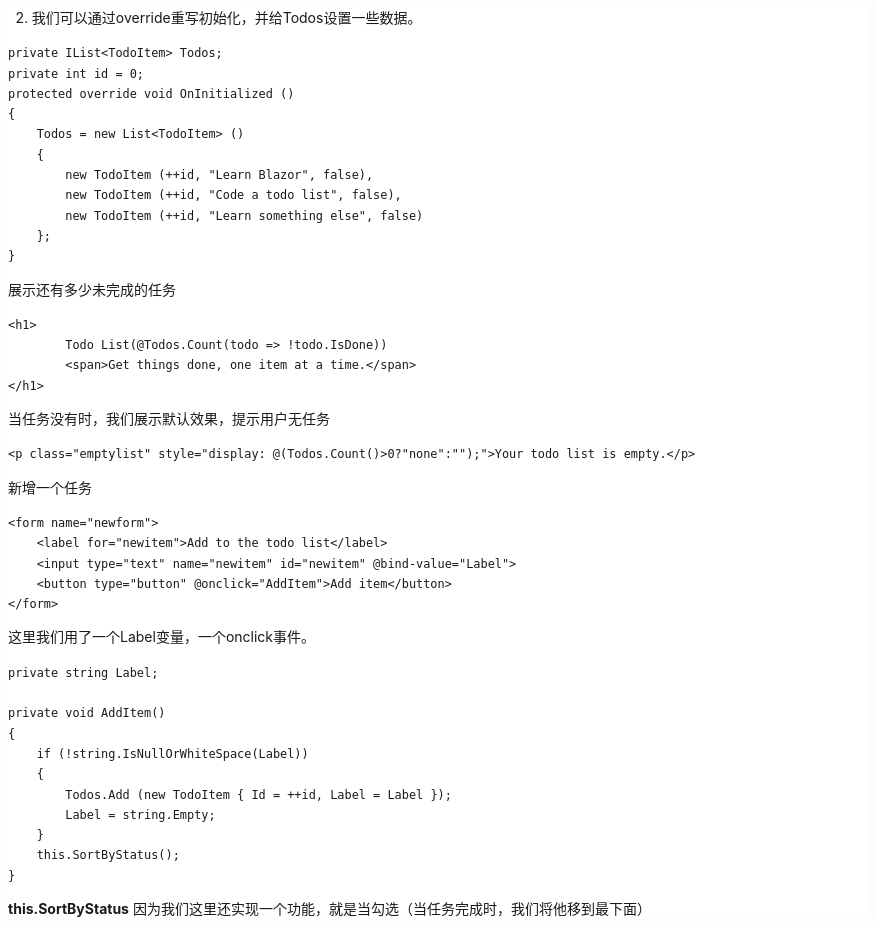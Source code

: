 
2. 我们可以通过override重写初始化，并给Todos设置一些数据。
```
private IList<TodoItem> Todos;
private int id = 0;
protected override void OnInitialized ()
{
    Todos = new List<TodoItem> ()
    {
        new TodoItem (++id, "Learn Blazor", false),
        new TodoItem (++id, "Code a todo list", false),
        new TodoItem (++id, "Learn something else", false)
    };
}
```


展示还有多少未完成的任务 

```
<h1>
        Todo List(@Todos.Count(todo => !todo.IsDone))
        <span>Get things done, one item at a time.</span>
</h1>
```
当任务没有时，我们展示默认效果，提示用户无任务
```
<p class="emptylist" style="display: @(Todos.Count()>0?"none":"");">Your todo list is empty.</p>
```

新增一个任务
```
<form name="newform">
    <label for="newitem">Add to the todo list</label>
    <input type="text" name="newitem" id="newitem" @bind-value="Label">
    <button type="button" @onclick="AddItem">Add item</button>
</form>
```
这里我们用了一个Label变量，一个onclick事件。
```
private string Label;

private void AddItem()
{
    if (!string.IsNullOrWhiteSpace(Label))
    {
        Todos.Add (new TodoItem { Id = ++id, Label = Label });
        Label = string.Empty;
    }
    this.SortByStatus();
}
```

**this.SortByStatus**
因为我们这里还实现一个功能，就是当勾选（当任务完成时，我们将他移到最下面）
